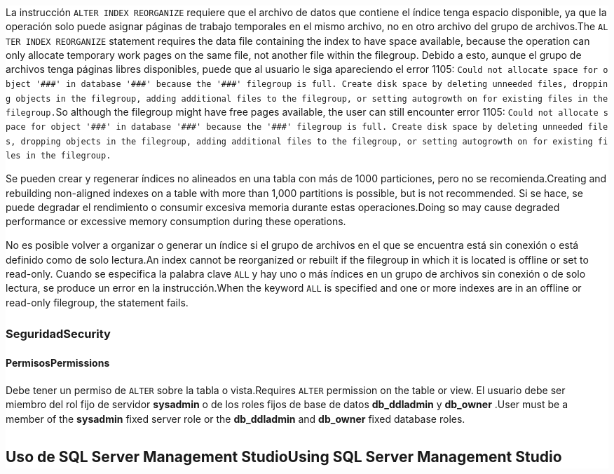 <span data-ttu-id="133cf-177">La instrucción `ALTER INDEX REORGANIZE` requiere que el archivo de datos que contiene el índice tenga espacio disponible, ya que la operación solo puede asignar páginas de trabajo temporales en el mismo archivo, no en otro archivo del grupo de archivos.</span><span class="sxs-lookup"><span data-stu-id="133cf-177">The `ALTER INDEX REORGANIZE` statement requires the data file containing the index to have space available, because the operation can only allocate temporary work pages on the same file, not another file within the filegroup.</span></span> <span data-ttu-id="133cf-178">Debido a esto, aunque el grupo de archivos tenga páginas libres disponibles, puede que al usuario le siga apareciendo el error 1105: `Could not allocate space for object '###' in database '###' because the '###' filegroup is full. Create disk space by deleting unneeded files, dropping objects in the filegroup, adding additional files to the filegroup, or setting autogrowth on for existing files in the filegroup.`</span><span class="sxs-lookup"><span data-stu-id="133cf-178">So although the filegroup might have free pages available, the user can still encounter error 1105: `Could not allocate space for object '###' in database '###' because the '###' filegroup is full. Create disk space by deleting unneeded files, dropping objects in the filegroup, adding additional files to the filegroup, or setting autogrowth on for existing files in the filegroup.`</span></span>

<span data-ttu-id="133cf-179">Se pueden crear y regenerar índices no alineados en una tabla con más de 1000 particiones, pero no se recomienda.</span><span class="sxs-lookup"><span data-stu-id="133cf-179">Creating and rebuilding non-aligned indexes on a table with more than 1,000 partitions is possible, but is not recommended.</span></span> <span data-ttu-id="133cf-180">Si se hace, se puede degradar el rendimiento o consumir excesiva memoria durante estas operaciones.</span><span class="sxs-lookup"><span data-stu-id="133cf-180">Doing so may cause degraded performance or excessive memory consumption during these operations.</span></span>

<span data-ttu-id="133cf-181">No es posible volver a organizar o generar un índice si el grupo de archivos en el que se encuentra está sin conexión o está definido como de solo lectura.</span><span class="sxs-lookup"><span data-stu-id="133cf-181">An index cannot be reorganized or rebuilt if the filegroup in which it is located is offline or set to read-only.</span></span> <span data-ttu-id="133cf-182">Cuando se especifica la palabra clave `ALL` y hay uno o más índices en un grupo de archivos sin conexión o de solo lectura, se produce un error en la instrucción.</span><span class="sxs-lookup"><span data-stu-id="133cf-182">When the keyword `ALL` is specified and one or more indexes are in an offline or read-only filegroup, the statement fails.</span></span>
  
###  <a name="security"></a><a name="Security"></a> <span data-ttu-id="133cf-183">Seguridad</span><span class="sxs-lookup"><span data-stu-id="133cf-183">Security</span></span>  
  
####  <a name="permissions"></a><a name="Permissions"></a> <span data-ttu-id="133cf-184">Permisos</span><span class="sxs-lookup"><span data-stu-id="133cf-184">Permissions</span></span>  
 <span data-ttu-id="133cf-185">Debe tener un permiso de `ALTER` sobre la tabla o vista.</span><span class="sxs-lookup"><span data-stu-id="133cf-185">Requires `ALTER` permission on the table or view.</span></span> <span data-ttu-id="133cf-186">El usuario debe ser miembro del rol fijo de servidor **sysadmin** o de los roles fijos de base de datos **db_ddladmin** y **db_owner** .</span><span class="sxs-lookup"><span data-stu-id="133cf-186">User must be a member of the **sysadmin** fixed server role or the **db_ddladmin** and **db_owner** fixed database roles.</span></span>  
  
##  <a name="using-sql-server-management-studio"></a><a name="SSMSProcedureFrag"></a> <span data-ttu-id="133cf-187">Uso de SQL Server Management Studio</span><span class="sxs-lookup"><span data-stu-id="133cf-187">Using SQL Server Management Studio</span></span>  
  